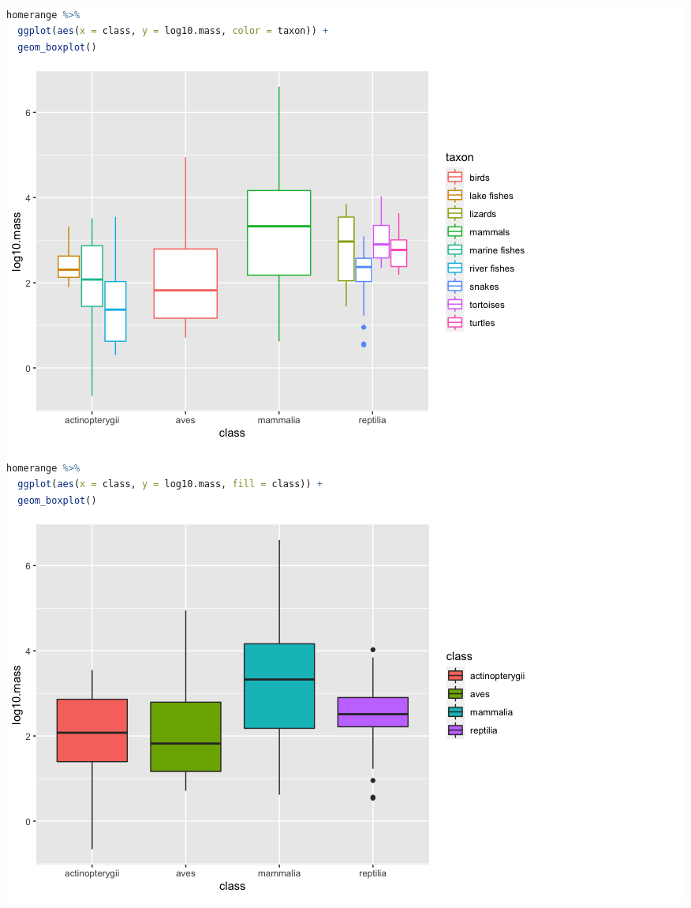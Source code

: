 ```r
homerange %>% 
  ggplot(aes(x = class, y = log10.mass, color = taxon)) +
  geom_boxplot()
```

![](lab10_2_files/figure-html/unnamed-chunk-20-1.png)

```r
homerange %>% 
  ggplot(aes(x = class, y = log10.mass, fill = class)) +
  geom_boxplot()
```

![](lab10_2_files/figure-html/unnamed-chunk-21-1.png)

